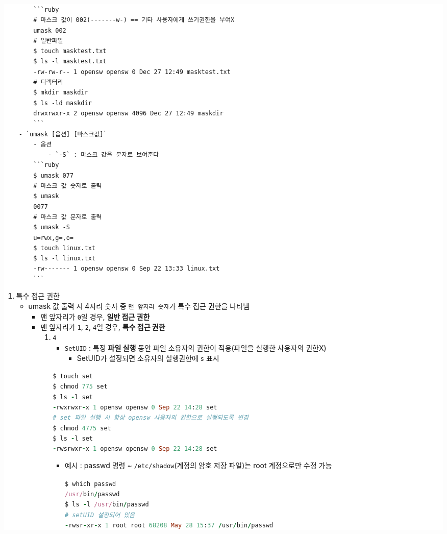             ```ruby
            # 마스크 값이 002(-------w-) == 기타 사용자에게 쓰기권한을 부여X
            umask 002
            # 일반파일
            $ touch masktest.txt
            $ ls -l masktest.txt
            -rw-rw-r-- 1 opensw opensw 0 Dec 27 12:49 masktest.txt
            # 디렉터리
            $ mkdir maskdir
            $ ls -ld maskdir
            drwxrwxr-x 2 opensw opensw 4096 Dec 27 12:49 maskdir
            ```
        - `umask [옵션] [마스크값]`
            - 옵션
                - `-S` : 마스크 값을 문자로 보여준다
            ```ruby
            $ umask 077
            # 마스크 값 숫자로 출력
            $ umask
            0077
            # 마스크 값 문자로 출력
            $ umask -S
            u=rwx,g=,o=
            $ touch linux.txt
            $ ls -l linux.txt
            -rw------- 1 opensw opensw 0 Sep 22 13:33 linux.txt
            ```
1. 특수 접근 권한
    - umask 값 출력 시 4자리 숫자 중 `맨 앞자리 숫자`가 특수 접근 권한을 나타냄
        - 맨 앞자리가 `0`일 경우, **일반 접근 권한**
        - 맨 앞자리가 `1`, `2`, `4`일 경우, **특수 접근 권한**
            1. `4`
                - `SetUID` : 특정 **파일 실행** 동안 파일 소유자의 권한이 적용(파일을 실행한 사용자의 권한X)
                    - SetUID가 설정되면 소유자의 실행권한에 `s` 표시
                ```ruby
                $ touch set
                $ chmod 775 set
                $ ls -l set
                -rwxrwxr-x 1 opensw opensw 0 Sep 22 14:28 set
                # set 파일 실행 시 항상 opensw 사용자의 권한으로 실행되도록 변경
                $ chmod 4775 set
                $ ls -l set
                -rwsrwxr-x 1 opensw opensw 0 Sep 22 14:28 set
                ```
                - 예시 : passwd 명령 ~ `/etc/shadow`(계정의 암호 저장 파일)는 root 계정으로만 수정 가능
                    ```ruby
                    $ which passwd
                    /usr/bin/passwd
                    $ ls -l /usr/bin/passwd
                    # setUID 설정되어 있음
                    -rwsr-xr-x 1 root root 68208 May 28 15:37 /usr/bin/passwd
                    ```